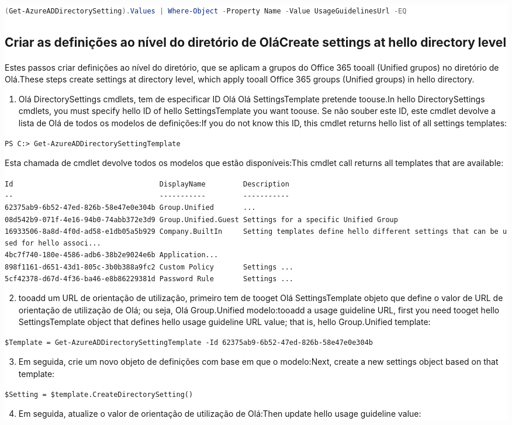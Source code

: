 ```powershell
(Get-AzureADDirectorySetting).Values | Where-Object -Property Name -Value UsageGuidelinesUrl -EQ
```

## <a name="create-settings-at-hello-directory-level"></a><span data-ttu-id="f2563-121">Criar as definições ao nível do diretório de Olá</span><span class="sxs-lookup"><span data-stu-id="f2563-121">Create settings at hello directory level</span></span>
<span data-ttu-id="f2563-122">Estes passos criar definições ao nível do diretório, que se aplicam a grupos do Office 365 tooall (Unified grupos) no diretório de Olá.</span><span class="sxs-lookup"><span data-stu-id="f2563-122">These steps create settings at directory level, which apply tooall Office 365 groups (Unified groups) in hello directory.</span></span>

1. <span data-ttu-id="f2563-123">Olá DirectorySettings cmdlets, tem de especificar ID Olá Olá SettingsTemplate pretende toouse.</span><span class="sxs-lookup"><span data-stu-id="f2563-123">In hello DirectorySettings cmdlets, you must specify hello ID of hello SettingsTemplate you want toouse.</span></span> <span data-ttu-id="f2563-124">Se não souber este ID, este cmdlet devolve a lista de Olá de todos os modelos de definições:</span><span class="sxs-lookup"><span data-stu-id="f2563-124">If you do not know this ID, this cmdlet returns hello list of all settings templates:</span></span>
  
  ```
  PS C:> Get-AzureADDirectorySettingTemplate
  ```
  <span data-ttu-id="f2563-125">Esta chamada de cmdlet devolve todos os modelos que estão disponíveis:</span><span class="sxs-lookup"><span data-stu-id="f2563-125">This cmdlet call returns all templates that are available:</span></span>
  
  ```
  Id                                   DisplayName         Description
  --                                   -----------         -----------
  62375ab9-6b52-47ed-826b-58e47e0e304b Group.Unified       ...
  08d542b9-071f-4e16-94b0-74abb372e3d9 Group.Unified.Guest Settings for a specific Unified Group
  16933506-8a8d-4f0d-ad58-e1db05a5b929 Company.BuiltIn     Setting templates define hello different settings that can be used for hello associ...
  4bc7f740-180e-4586-adb6-38b2e9024e6b Application...
  898f1161-d651-43d1-805c-3b0b388a9fc2 Custom Policy       Settings ...
  5cf42378-d67d-4f36-ba46-e8b86229381d Password Rule       Settings ...
  ```
2. <span data-ttu-id="f2563-126">tooadd um URL de orientação de utilização, primeiro tem de tooget Olá SettingsTemplate objeto que define o valor de URL de orientação de utilização de Olá; ou seja, Olá Group.Unified modelo:</span><span class="sxs-lookup"><span data-stu-id="f2563-126">tooadd a usage guideline URL, first you need tooget hello SettingsTemplate object that defines hello usage guideline URL value; that is, hello Group.Unified template:</span></span>
  
  ```
  $Template = Get-AzureADDirectorySettingTemplate -Id 62375ab9-6b52-47ed-826b-58e47e0e304b
  ```
3. <span data-ttu-id="f2563-127">Em seguida, crie um novo objeto de definições com base em que o modelo:</span><span class="sxs-lookup"><span data-stu-id="f2563-127">Next, create a new settings object based on that template:</span></span>
  
  ```
  $Setting = $template.CreateDirectorySetting()
  ```  
4. <span data-ttu-id="f2563-128">Em seguida, atualize o valor de orientação de utilização de Olá:</span><span class="sxs-lookup"><span data-stu-id="f2563-128">Then update hello usage guideline value:</span></span>
  
